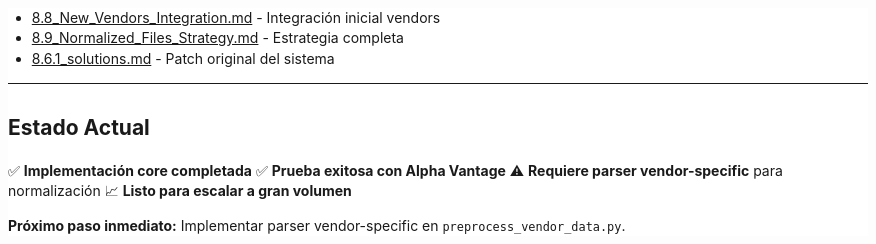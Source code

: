- [8.8_New_Vendors_Integration.md](8.8_New_Vendors_Integration.md) - Integración inicial vendors
- [8.9_Normalized_Files_Strategy.md](8.9_Normalized_Files_Strategy.md) - Estrategia completa
- [8.6.1_solutions.md](8.6.1_solutions.md) - Patch original del sistema

---

## Estado Actual

✅ **Implementación core completada**
✅ **Prueba exitosa con Alpha Vantage**
⚠️ **Requiere parser vendor-specific** para normalización
📈 **Listo para escalar a gran volumen**

**Próximo paso inmediato:** Implementar parser vendor-specific en `preprocess_vendor_data.py`.
